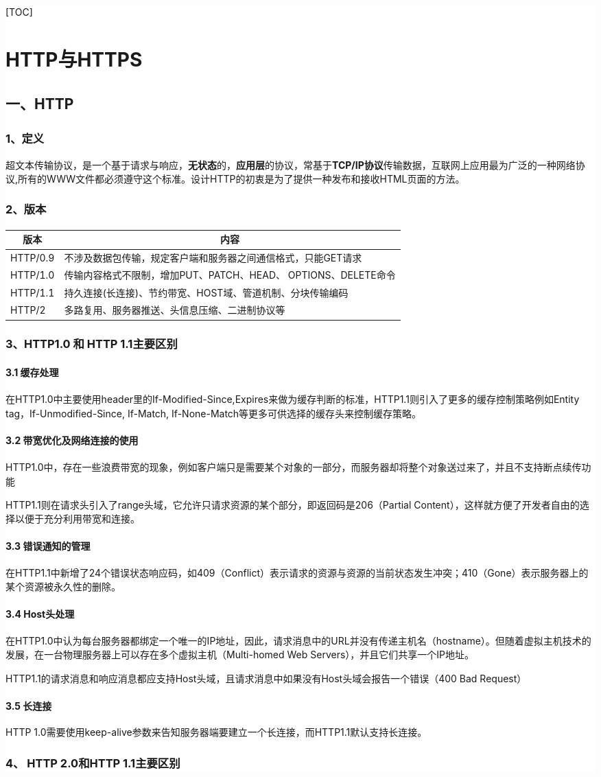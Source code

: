 [TOC]

# HTTP与HTTPS

## 一、HTTP

### 1、定义

超文本传输协议，是一个基于请求与响应，**无状态**的，**应用层**的协议，常基于**TCP/IP协议**传输数据，互联网上应用最为广泛的一种网络协议,所有的WWW文件都必须遵守这个标准。设计HTTP的初衷是为了提供一种发布和接收HTML页面的方法。

### 2、版本

| 版本     | 内容                                                         |
| -------- | ------------------------------------------------------------ |
| HTTP/0.9 | 不涉及数据包传输，规定客户端和服务器之间通信格式，只能GET请求 |
| HTTP/1.0 | 传输内容格式不限制，增加PUT、PATCH、HEAD、 OPTIONS、DELETE命令 |
| HTTP/1.1 | 持久连接(长连接)、节约带宽、HOST域、管道机制、分块传输编码   |
| HTTP/2   | 多路复用、服务器推送、头信息压缩、二进制协议等               |

### 3、HTTP1.0 和 HTTP 1.1主要区别

#### 3.1 缓存处理

在HTTP1.0中主要使用header里的If-Modified-Since,Expires来做为缓存判断的标准，HTTP1.1则引入了更多的缓存控制策略例如Entity tag，If-Unmodified-Since, If-Match, If-None-Match等更多可供选择的缓存头来控制缓存策略。

#### 3.2 带宽优化及网络连接的使用

HTTP1.0中，存在一些浪费带宽的现象，例如客户端只是需要某个对象的一部分，而服务器却将整个对象送过来了，并且不支持断点续传功能

HTTP1.1则在请求头引入了range头域，它允许只请求资源的某个部分，即返回码是206（Partial Content），这样就方便了开发者自由的选择以便于充分利用带宽和连接。

#### 3.3 错误通知的管理

在HTTP1.1中新增了24个错误状态响应码，如409（Conflict）表示请求的资源与资源的当前状态发生冲突；410（Gone）表示服务器上的某个资源被永久性的删除。

#### 3.4 Host头处理

在HTTP1.0中认为每台服务器都绑定一个唯一的IP地址，因此，请求消息中的URL并没有传递主机名（hostname）。但随着虚拟主机技术的发展，在一台物理服务器上可以存在多个虚拟主机（Multi-homed Web Servers），并且它们共享一个IP地址。	

HTTP1.1的请求消息和响应消息都应支持Host头域，且请求消息中如果没有Host头域会报告一个错误（400 Bad Request）

#### 3.5 长连接

HTTP 1.0需要使用keep-alive参数来告知服务器端要建立一个长连接，而HTTP1.1默认支持长连接。



### 4、 HTTP 2.0和HTTP 1.1主要区别
